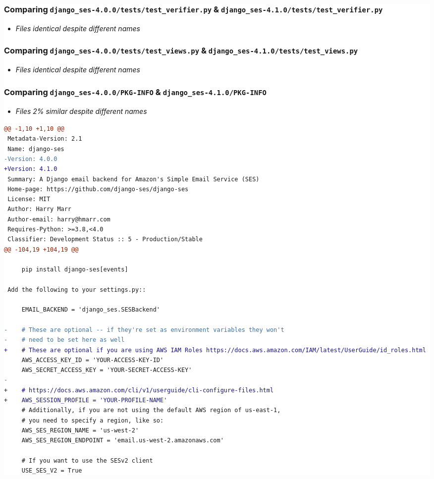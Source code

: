 ### Comparing `django_ses-4.0.0/tests/test_verifier.py` & `django_ses-4.1.0/tests/test_verifier.py`

 * *Files identical despite different names*

### Comparing `django_ses-4.0.0/tests/test_views.py` & `django_ses-4.1.0/tests/test_views.py`

 * *Files identical despite different names*

### Comparing `django_ses-4.0.0/PKG-INFO` & `django_ses-4.1.0/PKG-INFO`

 * *Files 2% similar despite different names*

```diff
@@ -1,10 +1,10 @@
 Metadata-Version: 2.1
 Name: django-ses
-Version: 4.0.0
+Version: 4.1.0
 Summary: A Django email backend for Amazon's Simple Email Service (SES)
 Home-page: https://github.com/django-ses/django-ses
 License: MIT
 Author: Harry Marr
 Author-email: harry@hmarr.com
 Requires-Python: >=3.8,<4.0
 Classifier: Development Status :: 5 - Production/Stable
@@ -104,19 +104,19 @@
 
     pip install django-ses[events]
 
 Add the following to your settings.py::
 
     EMAIL_BACKEND = 'django_ses.SESBackend'
 
-    # These are optional -- if they're set as environment variables they won't
-    # need to be set here as well
+    # These are optional if you are using AWS IAM Roles https://docs.aws.amazon.com/IAM/latest/UserGuide/id_roles.html
     AWS_ACCESS_KEY_ID = 'YOUR-ACCESS-KEY-ID'
     AWS_SECRET_ACCESS_KEY = 'YOUR-SECRET-ACCESS-KEY'
-
+    # https://docs.aws.amazon.com/cli/v1/userguide/cli-configure-files.html
+    AWS_SESSION_PROFILE = 'YOUR-PROFILE-NAME'
     # Additionally, if you are not using the default AWS region of us-east-1,
     # you need to specify a region, like so:
     AWS_SES_REGION_NAME = 'us-west-2'
     AWS_SES_REGION_ENDPOINT = 'email.us-west-2.amazonaws.com'
 
     # If you want to use the SESv2 client
     USE_SES_V2 = True
```

